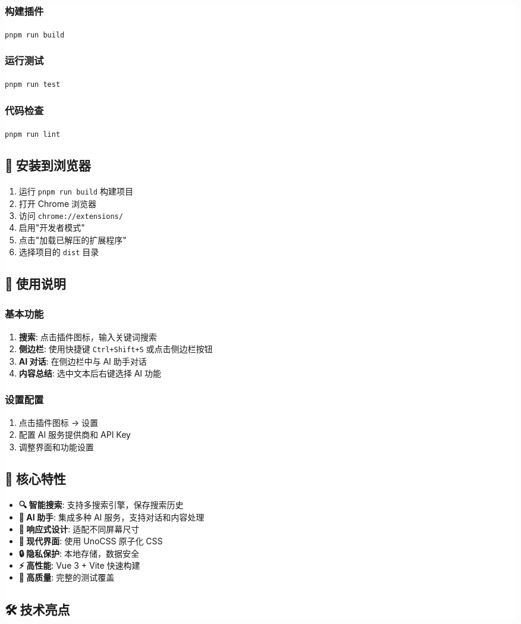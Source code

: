 ### 构建插件
```bash
pnpm run build
```

### 运行测试
```bash
pnpm run test
```

### 代码检查
```bash
pnpm run lint
```

## 🔧 安装到浏览器

1. 运行 `pnpm run build` 构建项目
2. 打开 Chrome 浏览器
3. 访问 `chrome://extensions/`
4. 启用"开发者模式"
5. 点击"加载已解压的扩展程序"
6. 选择项目的 `dist` 目录

## 📝 使用说明

### 基本功能
1. **搜索**: 点击插件图标，输入关键词搜索
2. **侧边栏**: 使用快捷键 `Ctrl+Shift+S` 或点击侧边栏按钮
3. **AI 对话**: 在侧边栏中与 AI 助手对话
4. **内容总结**: 选中文本后右键选择 AI 功能

### 设置配置
1. 点击插件图标 → 设置
2. 配置 AI 服务提供商和 API Key
3. 调整界面和功能设置

## 🎯 核心特性

- **🔍 智能搜索**: 支持多搜索引擎，保存搜索历史
- **🤖 AI 助手**: 集成多种 AI 服务，支持对话和内容处理
- **📱 响应式设计**: 适配不同屏幕尺寸
- **🎨 现代界面**: 使用 UnoCSS 原子化 CSS
- **🔒 隐私保护**: 本地存储，数据安全
- **⚡ 高性能**: Vue 3 + Vite 快速构建
- **🧪 高质量**: 完整的测试覆盖

## 🛠️ 技术亮点
